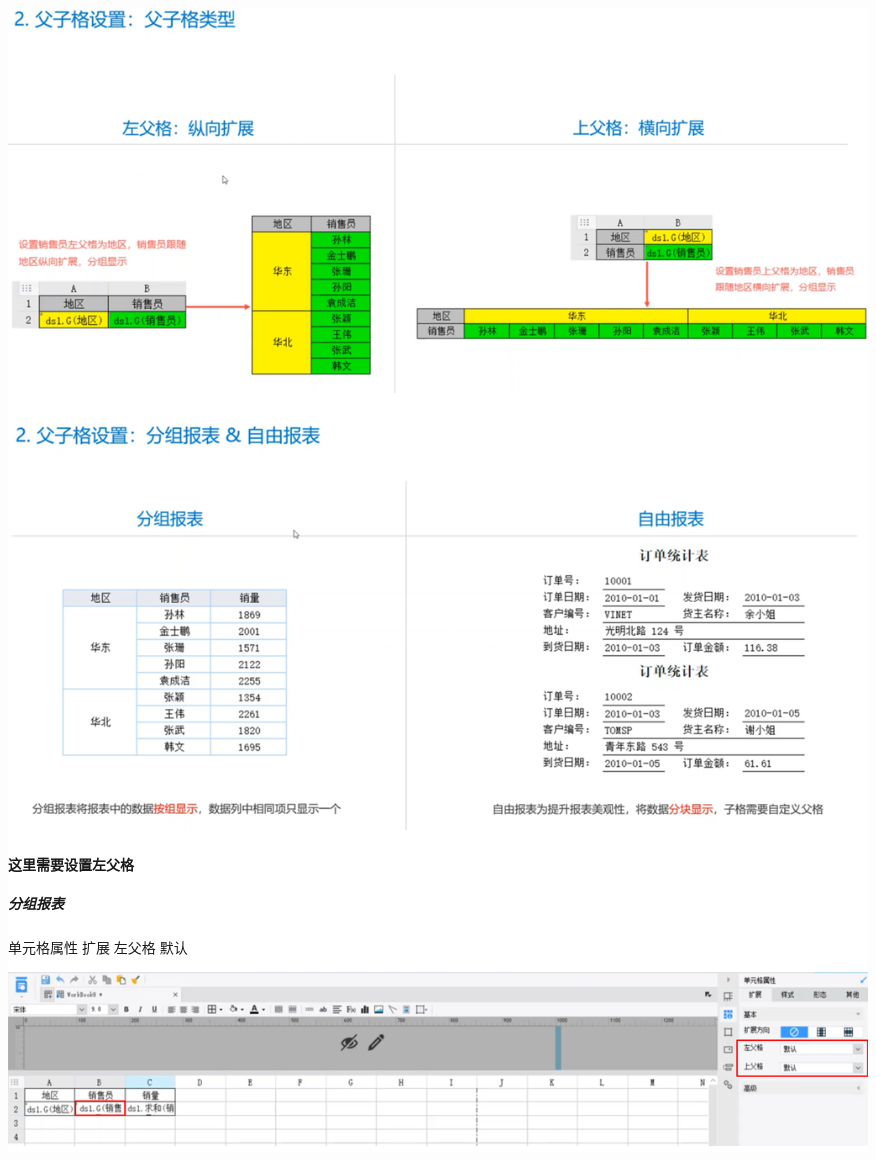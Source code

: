 ![1590039214616](../media/pictures/ComputerSkills.assets/1590039214616.png)

![1590039260074](../media/pictures/ComputerSkills.assets/1590039260074.png)

#### 这里需要设置左父格 

##### 分组报表

单元格属性 扩展 左父格 默认

![1590039706360](../media/pictures/ComputerSkills.assets/1590039706360.png)
